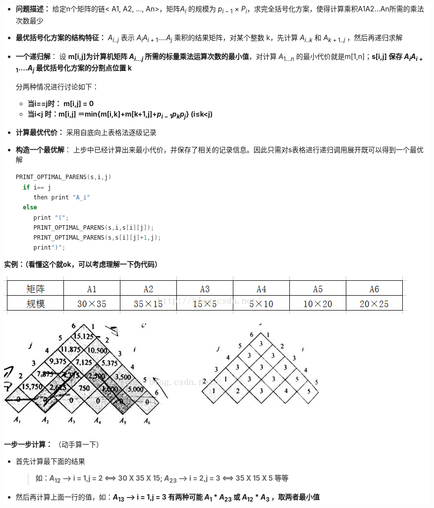 - **问题描述：** 给定n个矩阵的链< A1, A2, …, An>，矩阵$A_i$ 的规模为 $p_{i-1}$  × $P_i$，求完全括号化方案，使得计算乘积A1A2…An所需的乘法次数最少

- **最优括号化方案的结构特征：** $A_{i..j}$ 表示 $A_iA_{i+1}....A_j$ 乘积的结果矩阵，对某个整数 k，先计算 $A_{i..k}$ 和 $A_{k+1..j}$ ，然后再递归求解

- **一个递归解**： 设 **m[i,j]为计算机矩阵 $A_{i...j}$ 所需的标量乘法运算次数的最小值**，对计算 $A_{1...n}$ 的最小代价就是m[1,n]；**s[i,j] 保存 $A_iA_{i+1}....A_j$ 最优括号化方案的分割点位置 k** 

  分两种情况进行讨论如下：

  - **当i==j时：** **m[i,j] = 0** 
  - **当i<j 时：m[i,j] ＝min{m[i,k]+m[k+1,j]+$p_{i-1}p_kp_j$} (i≤k<j)** 

- **计算最优代价：** 采用自底向上表格法逐级记录

- **构造一个最优解**： 上步中已经计算出来最小代价，并保存了相关的记录信息。因此只需对s表格进行递归调用展开既可以得到一个最优解

  ```c
  PRINT_OPTIMAL_PARENS(s,i,j)
    if i== j 
       then print "A_i"
    else
       print "(";
       PRINT_OPTIMAL_PARENS(s,i,s[i][j]);
       PRINT_OPTIMAL_PARENS(s,s[i][j]+1,j);
       print")";
  ```

**实例：（看懂这个就ok，可以考虑理解一下伪代码）**

![](../../pics/alg/alg_5_5.png) 

![](../../pics/alg/alg_5_4.png)

**一步一步计算：** （动手算一下）

- 首先计算最下面的结果

  > **如：$A_{12}$ --> i = 1,j = 2 <==> 30 X 35 X 15;  $A_{23}$ --> i = 2,j = 3 <==> 35 X 15 X 5 等等**

- 然后再计算上面一行的值，如：**$A_{13}$ --> i = 1,j = 3 有两种可能 $A_1$ * $A_{23}$ 或 $A_{12} * A_3$ ，取两者最小值**
